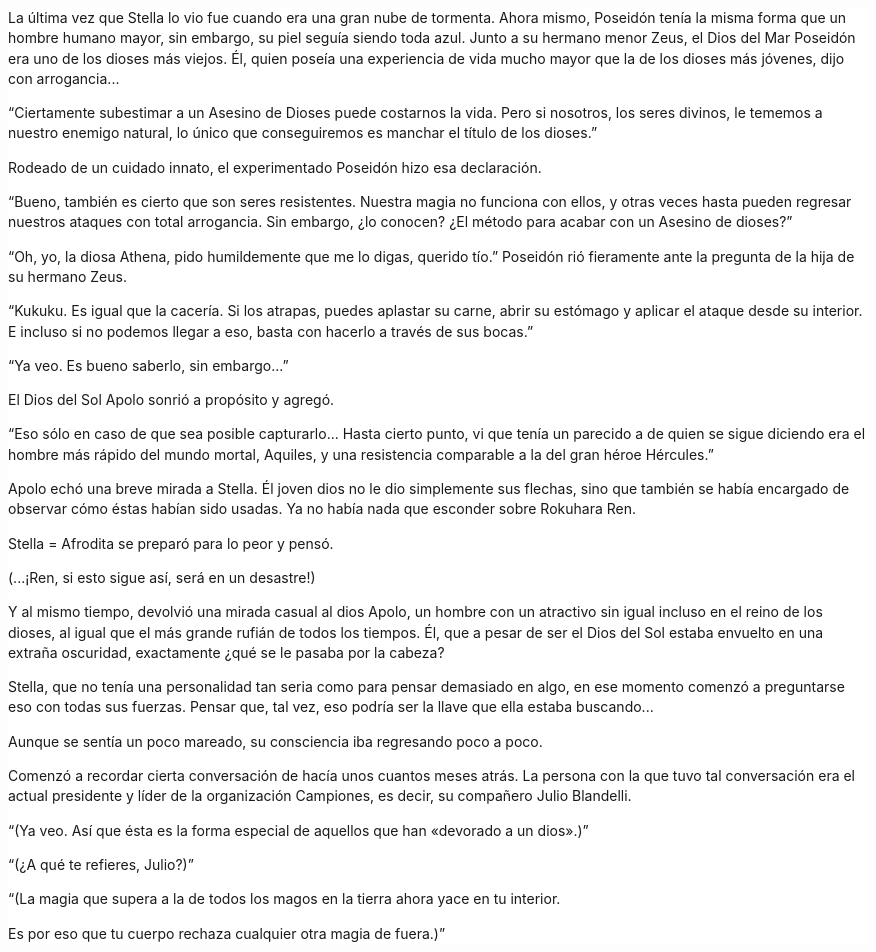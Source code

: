 La última vez que Stella lo vio fue cuando era una gran nube de tormenta. Ahora mismo, Poseidón tenía la misma forma que un hombre humano mayor, sin embargo, su piel seguía siendo toda azul. Junto a su hermano menor Zeus, el Dios del Mar Poseidón era uno de los dioses más viejos. Él, quien poseía una experiencia de vida mucho mayor que la de los dioses más jóvenes, dijo con arrogancia...

“Ciertamente subestimar a un Asesino de Dioses puede costarnos la vida. Pero si nosotros, los seres divinos, le tememos a nuestro enemigo natural, lo único que conseguiremos es manchar el título de los dioses.”

Rodeado de un cuidado innato, el experimentado Poseidón hizo esa declaración. 

“Bueno, también es cierto que son seres resistentes. Nuestra magia no funciona con ellos, y otras veces hasta pueden regresar nuestros ataques con total arrogancia. Sin embargo, ¿lo conocen? ¿El método para acabar con un Asesino de dioses?”

“Oh, yo, la diosa Athena, pido humildemente que me lo digas, querido tío.” Poseidón rió fieramente ante la pregunta de la hija de su hermano Zeus.

“Kukuku. Es igual que la cacería. Si los atrapas, puedes aplastar su carne, abrir su estómago y aplicar el ataque desde su interior. E incluso si no podemos llegar a eso, basta con hacerlo a través de sus bocas.”

“Ya veo. Es bueno saberlo, sin embargo...”

El Dios del Sol Apolo sonrió a propósito y agregó.

“Eso sólo en caso de que sea posible capturarlo... Hasta cierto punto, vi que tenía un parecido a de quien se sigue diciendo era el hombre más rápido del mundo mortal, Aquiles, y una resistencia comparable a la del gran héroe Hércules.”

Apolo echó una breve mirada a Stella. Él joven dios no le dio simplemente sus flechas, sino que también se había encargado de observar cómo éstas habían sido usadas. Ya no había nada que esconder sobre Rokuhara Ren.

Stella = Afrodita se preparó para lo peor y pensó.

(...¡Ren, si esto sigue así, será en un desastre!)

Y al mismo tiempo, devolvió una mirada casual al dios Apolo, un hombre con un atractivo sin igual incluso en el reino de los dioses, al igual que el más grande rufián de todos los tiempos. Él, que a pesar de ser el Dios del Sol estaba envuelto en una extraña oscuridad, exactamente ¿qué se le pasaba por la cabeza?

Stella, que no tenía una personalidad tan seria como para pensar demasiado en algo, en ese momento comenzó a preguntarse eso con todas sus fuerzas. Pensar que, tal vez, eso podría ser la llave que ella estaba buscando...

Aunque se sentía un poco mareado, su consciencia iba regresando poco a poco.

Comenzó a recordar cierta conversación de hacía unos cuantos meses atrás. La persona con la que tuvo tal conversación era el actual presidente y líder de la organización Campiones, es decir, su compañero Julio Blandelli.

“(Ya veo. Así que ésta es la forma especial de aquellos que han «devorado a un dios».)”

“(¿A qué te refieres, Julio?)”

“(La magia que supera a la de todos los magos en la tierra ahora yace en tu interior.

Es por eso que tu cuerpo rechaza cualquier otra magia de fuera.)”
